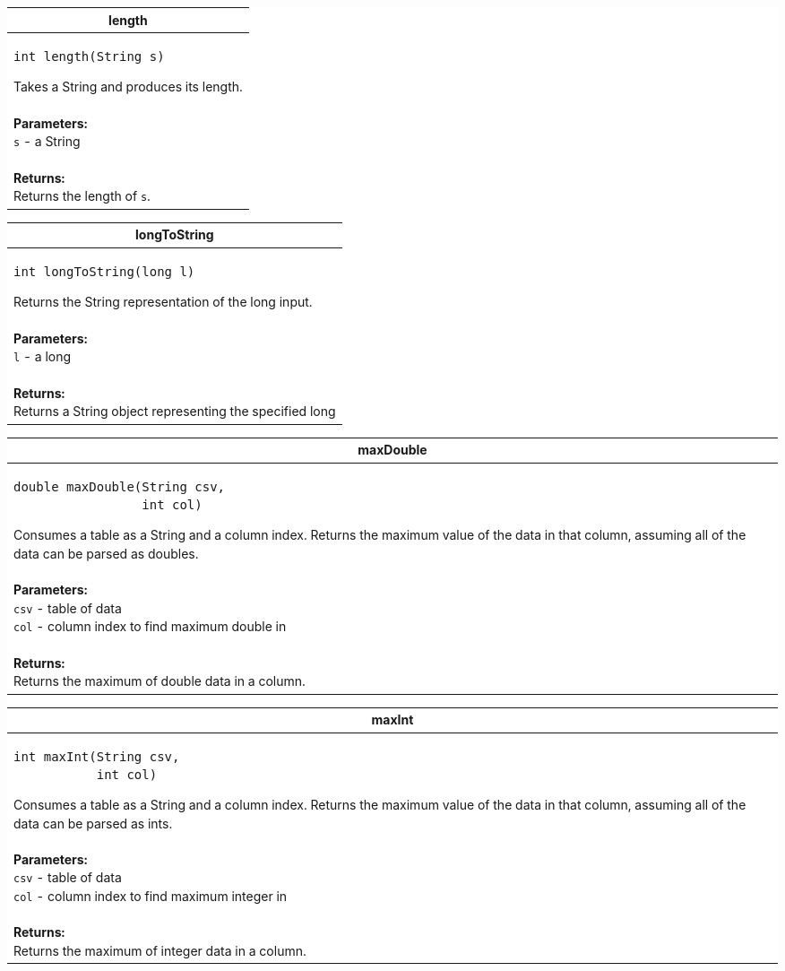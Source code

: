 <a id="length"></a>
<table class="table table-striped">
<thead>
  <tr>
    <th>length</th>
  </tr>
</thead>
<tr>
  <td><pre>int length(String s)</pre>Takes a String and produces its length.<br><br><b>Parameters:</b><br><code>s</code> - a String<br><br><b>Returns:</b><br>Returns the length of <code>s</code>.</td>
</tr>
</table>

<a id="longToString"></a>
<table class="table table-striped">
<thead>
  <tr>
    <th>longToString</th>
  </tr>
</thead>
<tr>
  <td><pre>int longToString(long l)</pre>Returns the String representation of the long input.<br><br><b>Parameters:</b><br><code>l</code> - a long<br><br><b>Returns:</b><br>Returns a String object representing the specified long</td>
</tr>
</table>

<a id="maxDouble"></a>
<table class="table table-striped">
<thead>
  <tr>
    <th>maxDouble</th>
  </tr>
</thead>
<tr>
  <td><pre>double maxDouble(String csv,<br>                 int col)</pre>Consumes a table as a String and a column index. Returns the maximum value of the data in that column, assuming all of the data can be parsed as doubles.<br><br><b>Parameters:</b><br><code>csv</code> - table of data<br><code>col</code> - column index to find maximum double in<br><br><b>Returns:</b><br>Returns the maximum of double data in a column.</td>
</tr>
</table>

<a id="maxInt"></a>
<table class="table table-striped">
<thead>
  <tr>
    <th>maxInt</th>
  </tr>
</thead>
<tr>
  <td><pre>int maxInt(String csv,<br>           int col)</pre>Consumes a table as a String and a column index. Returns the maximum value of the data in that column, assuming all of the data can be parsed as ints.<br><br><b>Parameters:</b><br><code>csv</code> - table of data<br><code>col</code> - column index to find maximum integer in<br><br><b>Returns:</b><br>Returns the maximum of integer data in a column.</td>
</tr>
</table>
